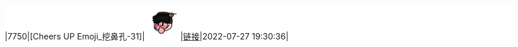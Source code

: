 |7750|[Cheers UP Emoji_挖鼻孔-31]|<img src="./pic/007750_%5BCheers UP Emoji_挖鼻孔-31%5D.png" height="60" alt="挖鼻孔-31"/>|[链接](http://i0.hdslb.com/bfs/emote/0020dd1f15e5d185917e0c95d76505dfe5bd8f55.png)|2022-07-27 19:30:36|